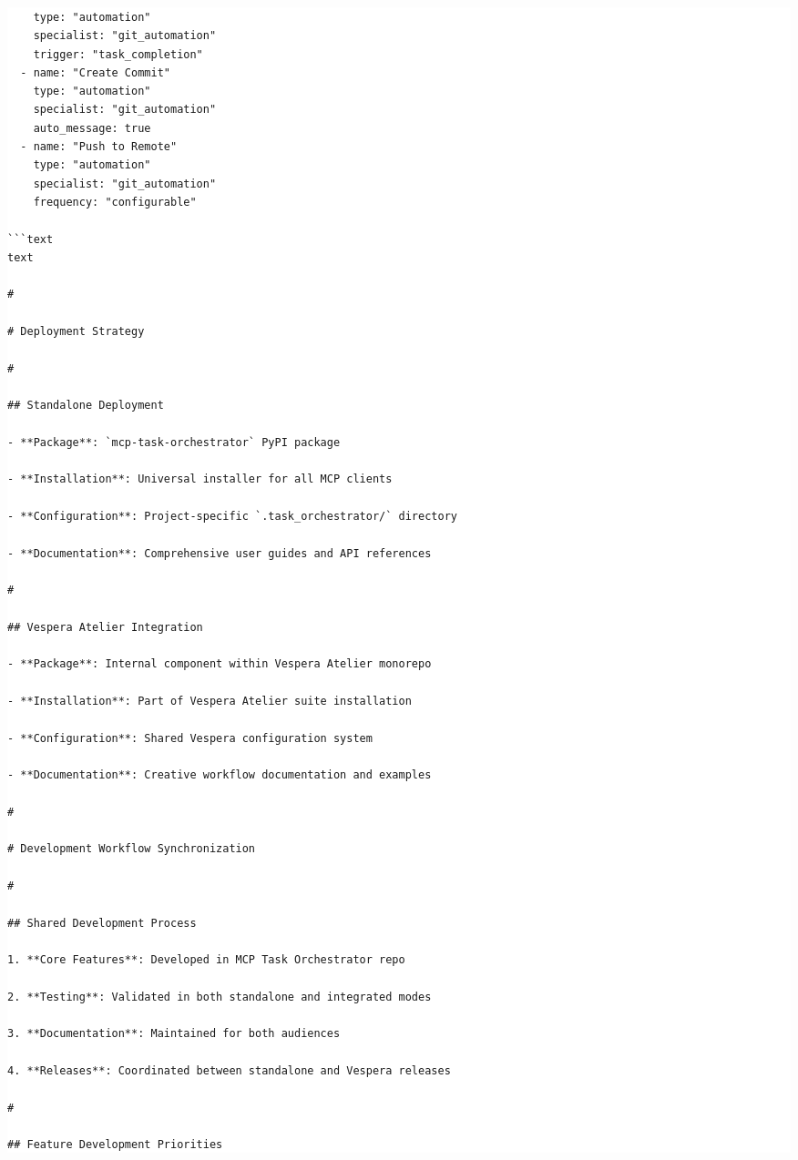 ```text
    type: "automation"
    specialist: "git_automation"
    trigger: "task_completion"
  - name: "Create Commit"
    type: "automation" 
    specialist: "git_automation"
    auto_message: true
  - name: "Push to Remote"
    type: "automation"
    specialist: "git_automation"
    frequency: "configurable"

```text
text

#

# Deployment Strategy

#

## Standalone Deployment

- **Package**: `mcp-task-orchestrator` PyPI package

- **Installation**: Universal installer for all MCP clients  

- **Configuration**: Project-specific `.task_orchestrator/` directory

- **Documentation**: Comprehensive user guides and API references

#

## Vespera Atelier Integration

- **Package**: Internal component within Vespera Atelier monorepo

- **Installation**: Part of Vespera Atelier suite installation

- **Configuration**: Shared Vespera configuration system

- **Documentation**: Creative workflow documentation and examples

#

# Development Workflow Synchronization

#

## Shared Development Process

1. **Core Features**: Developed in MCP Task Orchestrator repo

2. **Testing**: Validated in both standalone and integrated modes

3. **Documentation**: Maintained for both audiences

4. **Releases**: Coordinated between standalone and Vespera releases

#

## Feature Development Priorities

```